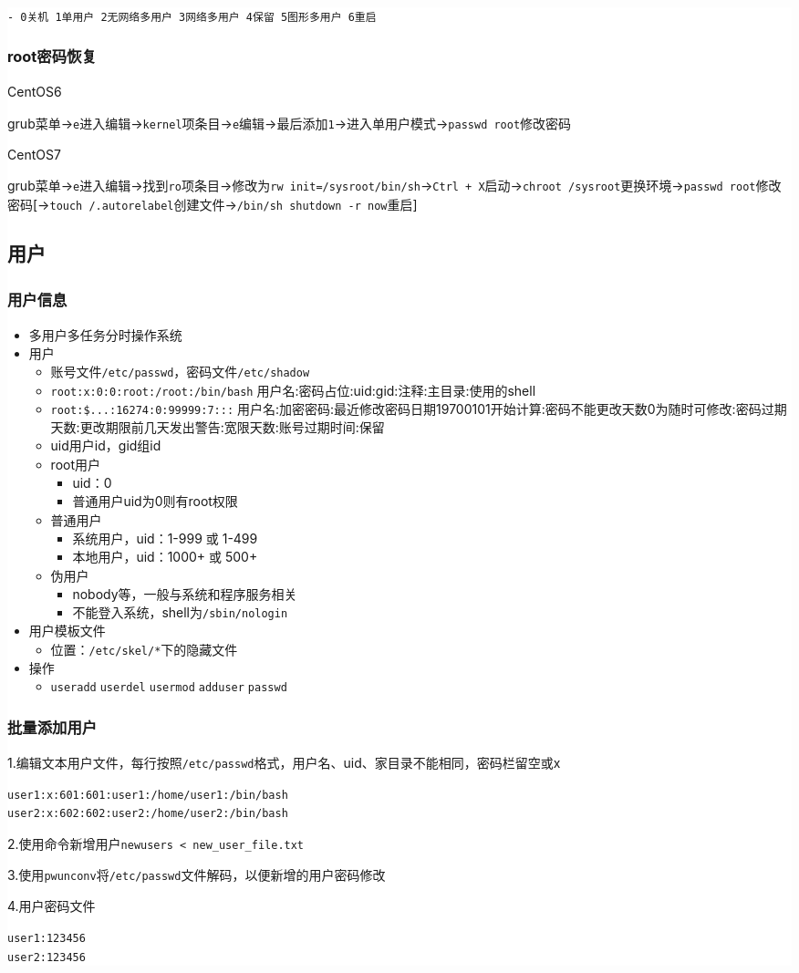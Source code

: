     - 0关机 1单用户 2无网络多用户 3网络多用户 4保留 5图形多用户 6重启

### root密码恢复

CentOS6

grub菜单->`e`进入编辑->`kernel`项条目->`e`编辑->最后添加`1`->进入单用户模式->`passwd root`修改密码

CentOS7

grub菜单->`e`进入编辑->找到`ro`项条目->修改为`rw init=/sysroot/bin/sh`->`Ctrl + X`启动->`chroot /sysroot`更换环境->`passwd root`修改密码[->`touch /.autorelabel`创建文件->`/bin/sh shutdown -r now`重启]

## 用户

### 用户信息

- 多用户多任务分时操作系统
- 用户
    - 账号文件`/etc/passwd`，密码文件`/etc/shadow`
    - `root:x:0:0:root:/root:/bin/bash` 用户名:密码占位:uid:gid:注释:主目录:使用的shell
    - `root:$...:16274:0:99999:7:::` 用户名:加密密码:最近修改密码日期19700101开始计算:密码不能更改天数0为随时可修改:密码过期天数:更改期限前几天发出警告:宽限天数:账号过期时间:保留
    - uid用户id，gid组id
    - root用户
        - uid：0
        - 普通用户uid为0则有root权限
    - 普通用户
        - 系统用户，uid：1-999 或 1-499
        - 本地用户，uid：1000+ 或 500+
    - 伪用户
        - nobody等，一般与系统和程序服务相关
        - 不能登入系统，shell为`/sbin/nologin`
- 用户模板文件
    - 位置：`/etc/skel/*`下的隐藏文件
- 操作
    - `useradd` `userdel` `usermod` `adduser` `passwd`

### 批量添加用户

1.编辑文本用户文件，每行按照`/etc/passwd`格式，用户名、uid、家目录不能相同，密码栏留空或x

```txt
user1:x:601:601:user1:/home/user1:/bin/bash
user2:x:602:602:user2:/home/user2:/bin/bash
```

2.使用命令新增用户`newusers < new_user_file.txt`

3.使用`pwunconv`将`/etc/passwd`文件解码，以便新增的用户密码修改

4.用户密码文件

```txt
user1:123456
user2:123456
```
